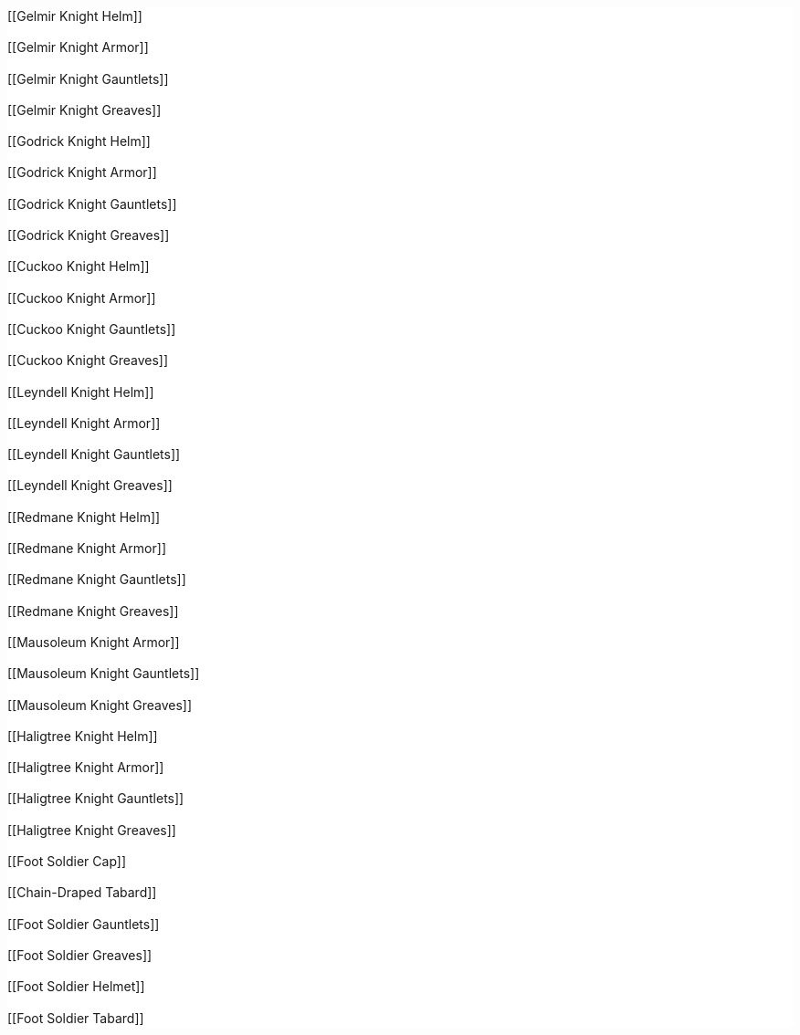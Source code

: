 [[Gelmir Knight Helm]]

[[Gelmir Knight Armor]]

[[Gelmir Knight Gauntlets]]

[[Gelmir Knight Greaves]]

[[Godrick Knight Helm]]

[[Godrick Knight Armor]]

[[Godrick Knight Gauntlets]]

[[Godrick Knight Greaves]]

[[Cuckoo Knight Helm]]

[[Cuckoo Knight Armor]]

[[Cuckoo Knight Gauntlets]]

[[Cuckoo Knight Greaves]]

[[Leyndell Knight Helm]]

[[Leyndell Knight Armor]]

[[Leyndell Knight Gauntlets]]

[[Leyndell Knight Greaves]]

[[Redmane Knight Helm]]

[[Redmane Knight Armor]]

[[Redmane Knight Gauntlets]]

[[Redmane Knight Greaves]]

[[Mausoleum Knight Armor]]

[[Mausoleum Knight Gauntlets]]

[[Mausoleum Knight Greaves]]

[[Haligtree Knight Helm]]

[[Haligtree Knight Armor]]

[[Haligtree Knight Gauntlets]]

[[Haligtree Knight Greaves]]

[[Foot Soldier Cap]]

[[Chain-Draped Tabard]]

[[Foot Soldier Gauntlets]]

[[Foot Soldier Greaves]]

[[Foot Soldier Helmet]]

[[Foot Soldier Tabard]]

